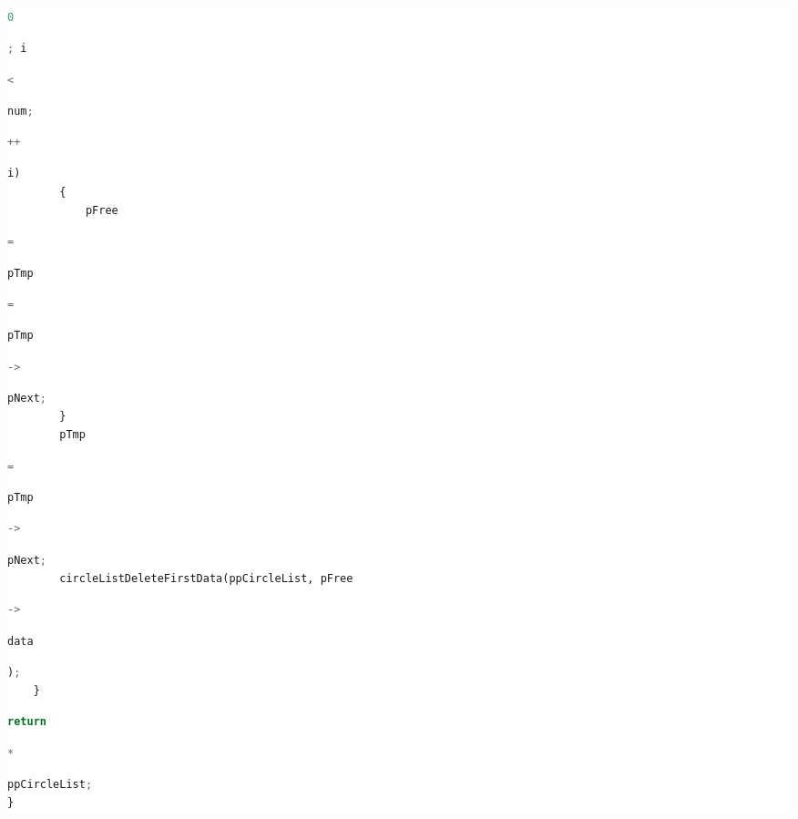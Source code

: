 ```python
0
```
```python
; i
```
```python
<
```
```python
num;
```
```python
++
```
```python
i)
        {
            pFree
```
```python
=
```
```python
pTmp
```
```python
=
```
```python
pTmp
```
```python
->
```
```python
pNext;
        }
        pTmp
```
```python
=
```
```python
pTmp
```
```python
->
```
```python
pNext;
        circleListDeleteFirstData(ppCircleList, pFree
```
```python
->
```
```python
data
```
```python
);
    }
```
```python
return
```
```python
*
```
```python
ppCircleList;
}
```
